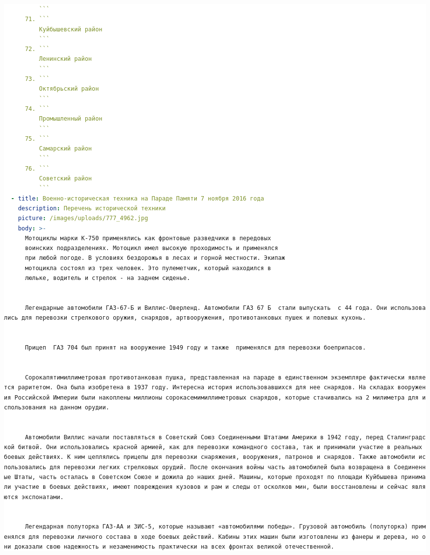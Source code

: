 ```yaml
          ```
      71. ```
          Куйбышевский район
          ```
      72. ```
          Ленинский район
          ```
      73. ```
          Октябрьский район
          ```
      74. ```
          Промышленный район
          ```
      75. ```
          Самарский район
          ```
      76. ```
          Советский район
          ```
  - title: Военно-историческая техника на Параде Памяти 7 ноября 2016 года
    description: Перечень исторической техники
    picture: /images/uploads/777_4962.jpg
    body: >-
      Мотоциклы марки К-750 применялись как фронтовые разведчики в передовых
      воинских подразделениях. Мотоцикл имел высокую проходимость и применялся
      при любой погоде. В условиях бездорожья в лесах и горной местности. Экипаж
      мотоцикла состоял из трех человек. Это пулеметчик, который находился в
      люльке, водитель и стрелок - на заднем сиденье.


      Легендарные автомобили ГАЗ-67-Б и Виллис-Оверленд. Автомобили ГАЗ 67 Б  стали выпускать  с 44 года. Они использовались для перевозки стрелкового оружия, снарядов, артвооружения, противотанковых пушек и полевых кухонь. 


      Прицеп  ГАЗ 704 был принят на вооружение 1949 году и также  применялся для перевозки боеприпасов. 


      Сорокапятимиллиметровая противотанковая пушка, представленная на параде в единственном экземпляре фактически является раритетом. Она была изобретена в 1937 году. Интересна история использовавшихся для нее снарядов. На складах вооружения Российской Империи были накоплены миллионы сорокасемимиллиметровых снарядов, которые стачивались на 2 милиметра для использования на данном орудии.


      Автомобили Виллис начали поставляться в Советский Союз Соединенными Штатами Америки в 1942 году, перед Сталинградской битвой. Они использовались красной армией, как для перевозки командного состава, так и принимали участие в реальных боевых действиях. К ним цеплялись прицепы для перевозки снаряжения, вооружения, патронов и снарядов. Также автомобили использовались для перевозки легких стрелковых орудий. После окончания войны часть автомобилей была возвращена в Соединенные Штаты, часть осталась в Советском Союзе и дожила до наших дней. Машины, которые проходят по площади Куйбышева принимали участие в боевых действиях, имеют повреждения кузовов и рам и следы от осколков мин, были восстановлены и сейчас являются экспонатами.


      Легендарная полуторка ГАЗ-АА и ЗИС-5, которые называют «автомобилями победы». Грузовой автомобиль (полуторка) применялся для перевозки личного состава в ходе боевых действий. Кабины этих машин были изготовлены из фанеры и дерева, но они доказали свою надежность и незаменимость практически на всех фронтах великой отечественной.


```